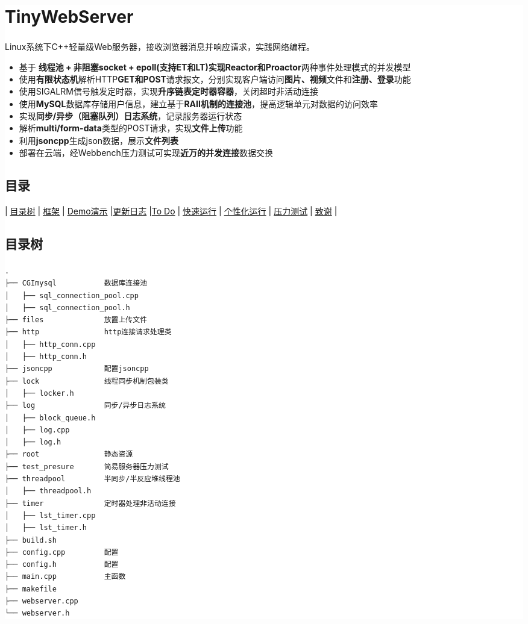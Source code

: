 
TinyWebServer
===============
Linux系统下C++轻量级Web服务器，接收浏览器消息并响应请求，实践网络编程。

* 基于 **线程池 + 非阻塞socket + epoll(支持ET和LT)**实现**Reactor和Proactor**两种事件处理模式的并发模型
* 使用**有限状态机**解析HTTP**GET和POST**请求报文，分别实现客户端访问**图片、视频**文件和**注册、登录**功能
* 使用SIGALRM信号触发定时器，实现**升序链表定时器容器**，关闭超时非活动连接
* 使用**MySQL**数据库存储用户信息，建立基于**RAII机制的连接池**，提高逻辑单元对数据的访问效率
* 实现**同步/异步（阻塞队列）日志系统**，记录服务器运行状态
* 解析**multi/form-data**类型的POST请求，实现**文件上传**功能
* 利用**jsoncpp**生成json数据，展示**文件列表**
* 部署在云端，经Webbench压力测试可实现**近万的并发连接**数据交换

目录
-----

| [目录树](#目录树) | [框架](#框架) | [Demo演示](#Demo演示) |[更新日志](#更新日志) |[To Do](#ToDo) | [快速运行](#快速运行) | [个性化运行](#个性化运行) | [压力测试](#压力测试) | [致谢](#致谢) |

目录树
-------------
```
.
├── CGImysql           数据库连接池
│   ├── sql_connection_pool.cpp
│   ├── sql_connection_pool.h
├── files              放置上传文件
├── http               http连接请求处理类
│   ├── http_conn.cpp
│   ├── http_conn.h
├── jsoncpp            配置jsoncpp
├── lock               线程同步机制包装类
│   ├── locker.h
├── log                同步/异步日志系统
│   ├── block_queue.h
│   ├── log.cpp
│   ├── log.h
├── root               静态资源
├── test_presure       简易服务器压力测试
├── threadpool         半同步/半反应堆线程池
│   ├── threadpool.h
├── timer              定时器处理非活动连接
│   ├── lst_timer.cpp
│   ├── lst_timer.h
├── build.sh           
├── config.cpp         配置
├── config.h           配置
├── main.cpp           主函数
├── makefile   
├── webserver.cpp          
└── webserver.h
```
